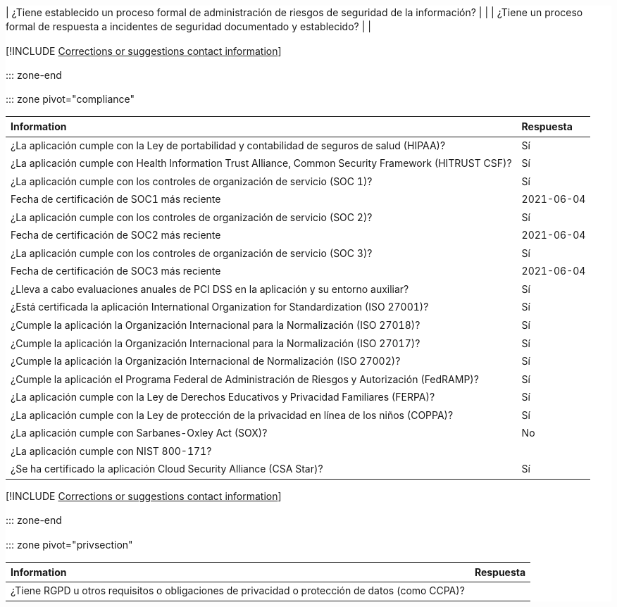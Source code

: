 | ¿Tiene establecido un proceso formal de administración de riesgos de seguridad de la información? |  |
| ¿Tiene un proceso formal de respuesta a incidentes de seguridad documentado y establecido? |  |

[!INCLUDE [Corrections or suggestions contact information](../includes/corrections-or-suggestions.md)]

::: zone-end

::: zone pivot="compliance"

| **Information** | **Respuesta** |
|:----------------|:-------------|
| ¿La aplicación cumple con la Ley de portabilidad y contabilidad de seguros de salud (HIPAA)? | Sí |
| ¿La aplicación cumple con Health Information Trust Alliance, Common Security Framework (HITRUST CSF)? | Sí |
| ¿La aplicación cumple con los controles de organización de servicio (SOC 1)? | Sí |
| Fecha de certificación de SOC1 más reciente | 2021-06-04 |
| ¿La aplicación cumple con los controles de organización de servicio (SOC 2)? | Sí |
| Fecha de certificación de SOC2 más reciente | 2021-06-04 |
| ¿La aplicación cumple con los controles de organización de servicio (SOC 3)? | Sí |
| Fecha de certificación de SOC3 más reciente | 2021-06-04 |
| ¿Lleva a cabo evaluaciones anuales de PCI DSS en la aplicación y su entorno auxiliar? | Sí |
| ¿Está certificada la aplicación International Organization for Standardization (ISO 27001)? | Sí |
| ¿Cumple la aplicación la Organización Internacional para la Normalización (ISO 27018)? | Sí |
| ¿Cumple la aplicación la Organización Internacional para la Normalización (ISO 27017)? | Sí |
| ¿Cumple la aplicación la Organización Internacional de Normalización (ISO 27002)? | Sí |
| ¿Cumple la aplicación el Programa Federal de Administración de Riesgos y Autorización (FedRAMP)? | Sí |
| ¿La aplicación cumple con la Ley de Derechos Educativos y Privacidad Familiares (FERPA)? | Sí |
| ¿La aplicación cumple con la Ley de protección de la privacidad en línea de los niños (COPPA)? | Sí |
| ¿La aplicación cumple con Sarbanes-Oxley Act (SOX)? | No |
| ¿La aplicación cumple con NIST 800-171? |  |
| ¿Se ha certificado la aplicación Cloud Security Alliance (CSA Star)? | Sí |

[!INCLUDE [Corrections or suggestions contact information](../includes/corrections-or-suggestions.md)]

::: zone-end

::: zone pivot="privsection"

| **Information** | **Respuesta** |
|:----------------|:-------------|
| ¿Tiene RGPD u otros requisitos o obligaciones de privacidad o protección de datos (como CCPA)? |  |
